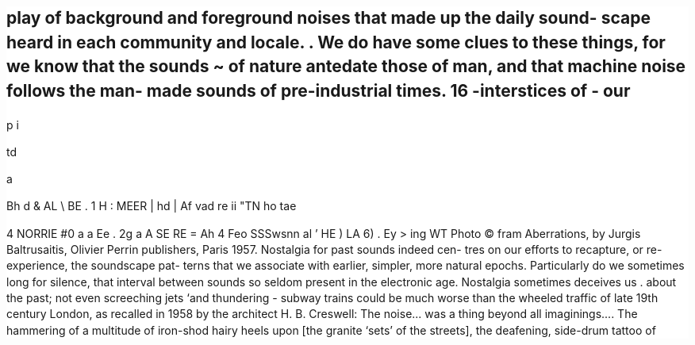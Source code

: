 play of background and foreground 
noises that made up the daily sound- 
scape heard in each community and 
locale. . 
We do have some clues to these 
things, for we know that the sounds 
~ of nature antedate those of man, and 
that machine noise follows the man- 
made sounds of pre-industrial times. 
16 
-interstices of - our 
-
 
p
i
 
td
 
a
 
Bh
d 
& 
AL \ BE 
. 1 
H 
: MEER 
| 
hd 
| Af 
       vad re ii "TN ho 
tae 
  
   
   4 NORRIE #0 a a Ee . 2g a A SE RE = Ah 4 
Feo SSSwsnn al ’ HE ) LA 6) . Ey > ing WT 
Photo © fram Aberrations, by Jurgis Baltrusaitis, 
Olivier Perrin publishers, Paris 1957. 
Nostalgia for past sounds indeed cen- 
tres on our efforts to recapture, or 
re-experience, the soundscape pat- 
terns that we associate with earlier, 
simpler, more natural epochs. 
Particularly do we sometimes long 
for silence, that interval between 
sounds so seldom present in the 
electronic age. 
Nostalgia sometimes deceives us 
. about the past; not even screeching 
jets ‘and thundering - subway trains 
could be much worse than the 
wheeled traffic of late 19th century 
London, as recalled in 1958 by the 
architect H. B. Creswell: 
The noise... was a thing beyond 
all imaginings.... The hammering 
of a multitude of iron-shod hairy heels 
upon [the granite ‘sets’ of the streets], 
the deafening, side-drum tattoo of 
 